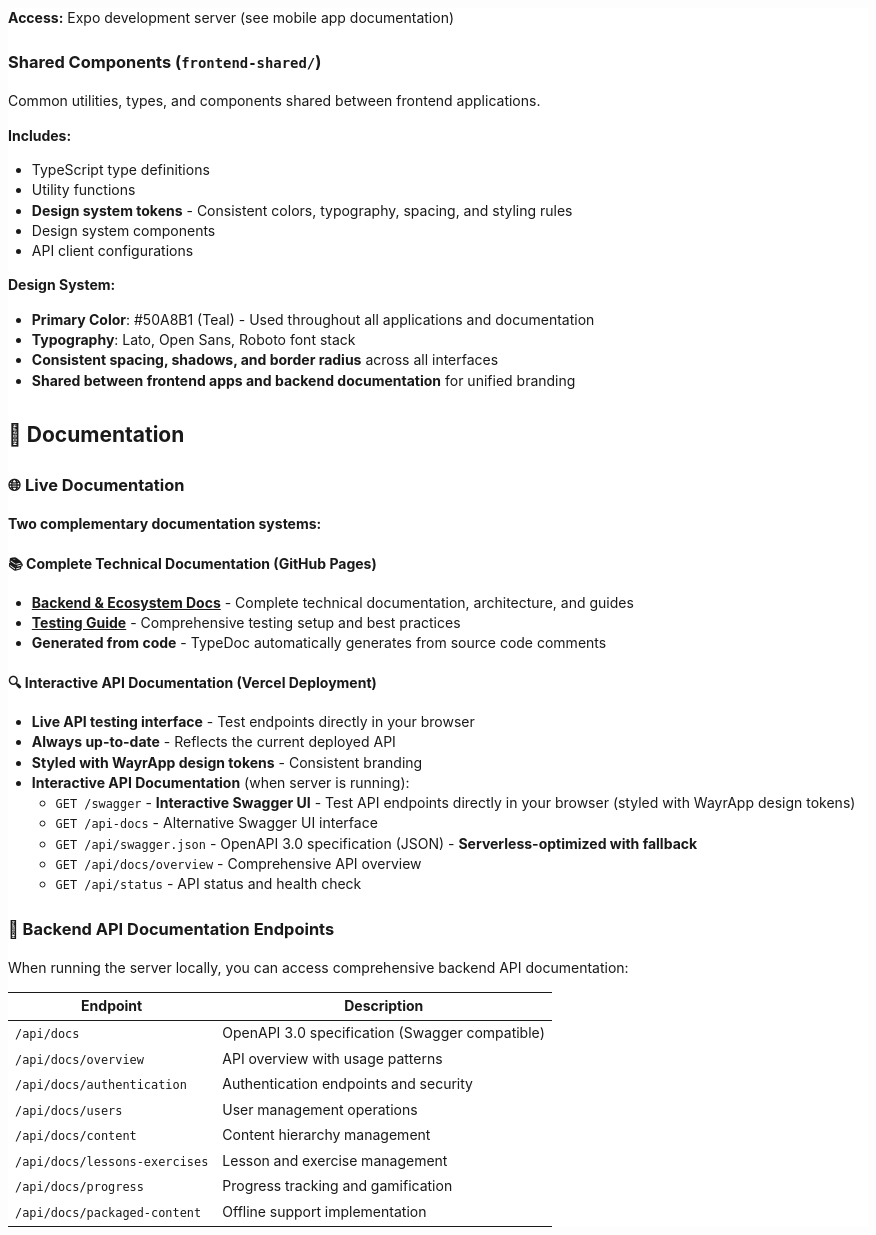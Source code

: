 **Access:** Expo development server (see mobile app documentation)

### Shared Components (`frontend-shared/`)
Common utilities, types, and components shared between frontend applications.

**Includes:**
- TypeScript type definitions
- Utility functions
- **Design system tokens** - Consistent colors, typography, spacing, and styling rules
- Design system components
- API client configurations

**Design System:**
- **Primary Color**: #50A8B1 (Teal) - Used throughout all applications and documentation
- **Typography**: Lato, Open Sans, Roboto font stack
- **Consistent spacing, shadows, and border radius** across all interfaces
- **Shared between frontend apps and backend documentation** for unified branding

## 📖 Documentation

### 🌐 Live Documentation

**Two complementary documentation systems:**

#### 📚 Complete Technical Documentation (GitHub Pages)
- **[Backend & Ecosystem Docs](https://exetrujillo.github.io/wayrapp/)** - Complete technical documentation, architecture, and guides
- **[Testing Guide](https://exetrujillo.github.io/wayrapp/modules/TestInfo.html)** - Comprehensive testing setup and best practices
- **Generated from code** - TypeDoc automatically generates from source code comments

#### 🔍 Interactive API Documentation (Vercel Deployment)
- **Live API testing interface** - Test endpoints directly in your browser
- **Always up-to-date** - Reflects the current deployed API
- **Styled with WayrApp design tokens** - Consistent branding
- **Interactive API Documentation** (when server is running):
  - `GET /swagger` - **Interactive Swagger UI** - Test API endpoints directly in your browser (styled with WayrApp design tokens)
  - `GET /api-docs` - Alternative Swagger UI interface  
  - `GET /api/swagger.json` - OpenAPI 3.0 specification (JSON) - **Serverless-optimized with fallback**
  - `GET /api/docs/overview` - Comprehensive API overview
  - `GET /api/status` - API status and health check

### 🔧 Backend API Documentation Endpoints

When running the server locally, you can access comprehensive backend API documentation:

| Endpoint | Description |
|----------|-------------|
| `/api/docs` | OpenAPI 3.0 specification (Swagger compatible) |
| `/api/docs/overview` | API overview with usage patterns |
| `/api/docs/authentication` | Authentication endpoints and security |
| `/api/docs/users` | User management operations |
| `/api/docs/content` | Content hierarchy management |
| `/api/docs/lessons-exercises` | Lesson and exercise management |
| `/api/docs/progress` | Progress tracking and gamification |
| `/api/docs/packaged-content` | Offline support implementation |
